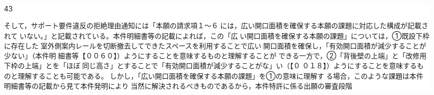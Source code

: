 43 
 
そして，サポート要件違反の拒絶理由通知には「本願の請求項１～６
には，広い開口面積を確保する本願の課題に対応した構成が記載されて
いない。」と記載されている。本件明細書等の記載によれば，この「広
い開口面積を確保する本願の課題」については，①既設下枠に存在した
室外側案内レールを切断撤去してできたスペースを利用することで広い
開口面積を確保し，「有効開口面積が減少することが少ない」（本件明
細書等【００６０】）ようにすることを意味するものと理解することが
できる一方で，②「背後壁の上端」と「改修用下枠の上端」とを「ほぼ
同じ高さ」とすることで「有効開口面積が減少することがな」い（【０
０１８】）ようにすることを意味するものと理解することも可能である。 
しかし，「広い開口面積を確保する本願の課題」を①の意味に理解す
る場合，このような課題は本件明細書等の記載から見て本件発明により
当然に解決されるべきものであるから，本件特許に係る出願の審査段階
